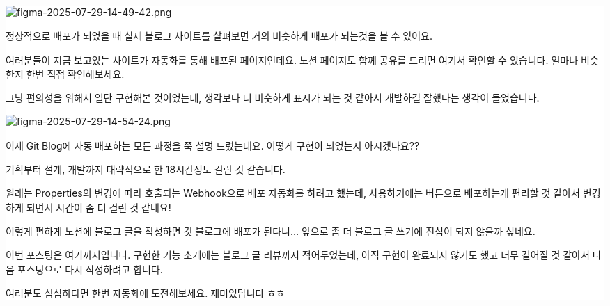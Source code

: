 
![figma-2025-07-29-14-49-42.png](https://ddjj6zgxdb228.cloudfront.net/218d30de/figma-2025-07-29-14-49-42.png)


정상적으로 배포가 되었을 때 실제 블로그 사이트를 살펴보면 거의 비슷하게 배포가 되는것을 볼 수 있어요.


여러분들이 지금 보고있는 사이트가 자동화를 통해 배포된 페이지인데요. 노션 페이지도 함께 공유를 드리면 [여기](https://www.notion.so/23db13d68b6a8069b541ea6b3e7254e7)서 확인할 수 있습니다. 얼마나 비슷한지 한번 직접 확인해보세요.


그냥 편의성을 위해서 일단 구현해본 것이었는데, 생각보다 더 비슷하게 표시가 되는 것 같아서 개발하길 잘했다는 생각이 들었습니다.


![figma-2025-07-29-14-54-24.png](https://ddjj6zgxdb228.cloudfront.net/218d30de/figma-2025-07-29-14-54-24.png)


이제 Git Blog에 자동 배포하는 모든 과정을 쭉 설명 드렸는데요. 어떻게 구현이 되었는지 아시겠나요??


기획부터 설계, 개발까지 대략적으로 한 18시간정도 걸린 것 같습니다.


원래는 Properties의 변경에 따라 호출되는 Webhook으로 배포 자동화를 하려고 했는데, 사용하기에는 버튼으로 배포하는게 편리할 것 같아서 변경하게 되면서 시간이 좀 더 걸린 것 같네요!


이렇게 편하게 노션에 블로그 글을 작성하면 깃 블로그에 배포가 된다니… 앞으로 좀 더 블로그 글 쓰기에 진심이 되지 않을까 싶네요.


이번 포스팅은 여기까지입니다. 구현한 기능 소개에는 블로그 글 리뷰까지 적어두었는데, 아직 구현이 완료되지 않기도 했고 너무 길어질 것 같아서 다음 포스팅으로 다시 작성하려고 합니다.


여러분도 심심하다면 한번 자동화에 도전해보세요. 재미있답니다 ㅎㅎ

